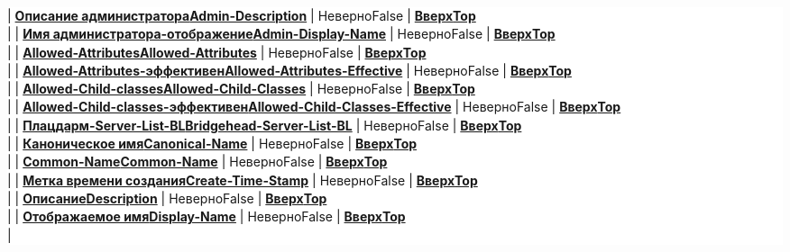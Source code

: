 | [<span data-ttu-id="87681-461">**Описание администратора**</span><span class="sxs-lookup"><span data-stu-id="87681-461">**Admin-Description**</span></span>](a-admindescription.md)                             | <span data-ttu-id="87681-462">Неверно</span><span class="sxs-lookup"><span data-stu-id="87681-462">False</span></span>     | [<span data-ttu-id="87681-463">**Вверх**</span><span class="sxs-lookup"><span data-stu-id="87681-463">**Top**</span></span>](c-top.md)<br/> |
| [<span data-ttu-id="87681-464">**Имя администратора-отображение**</span><span class="sxs-lookup"><span data-stu-id="87681-464">**Admin-Display-Name**</span></span>](a-admindisplayname.md)                            | <span data-ttu-id="87681-465">Неверно</span><span class="sxs-lookup"><span data-stu-id="87681-465">False</span></span>     | [<span data-ttu-id="87681-466">**Вверх**</span><span class="sxs-lookup"><span data-stu-id="87681-466">**Top**</span></span>](c-top.md)<br/> |
| [<span data-ttu-id="87681-467">**Allowed-Attributes**</span><span class="sxs-lookup"><span data-stu-id="87681-467">**Allowed-Attributes**</span></span>](a-allowedattributes.md)                           | <span data-ttu-id="87681-468">Неверно</span><span class="sxs-lookup"><span data-stu-id="87681-468">False</span></span>     | [<span data-ttu-id="87681-469">**Вверх**</span><span class="sxs-lookup"><span data-stu-id="87681-469">**Top**</span></span>](c-top.md)<br/> |
| [<span data-ttu-id="87681-470">**Allowed-Attributes-эффективен**</span><span class="sxs-lookup"><span data-stu-id="87681-470">**Allowed-Attributes-Effective**</span></span>](a-allowedattributeseffective.md)        | <span data-ttu-id="87681-471">Неверно</span><span class="sxs-lookup"><span data-stu-id="87681-471">False</span></span>     | [<span data-ttu-id="87681-472">**Вверх**</span><span class="sxs-lookup"><span data-stu-id="87681-472">**Top**</span></span>](c-top.md)<br/> |
| [<span data-ttu-id="87681-473">**Allowed-Child-classes**</span><span class="sxs-lookup"><span data-stu-id="87681-473">**Allowed-Child-Classes**</span></span>](a-allowedchildclasses.md)                      | <span data-ttu-id="87681-474">Неверно</span><span class="sxs-lookup"><span data-stu-id="87681-474">False</span></span>     | [<span data-ttu-id="87681-475">**Вверх**</span><span class="sxs-lookup"><span data-stu-id="87681-475">**Top**</span></span>](c-top.md)<br/> |
| [<span data-ttu-id="87681-476">**Allowed-Child-classes-эффективен**</span><span class="sxs-lookup"><span data-stu-id="87681-476">**Allowed-Child-Classes-Effective**</span></span>](a-allowedchildclasseseffective.md)   | <span data-ttu-id="87681-477">Неверно</span><span class="sxs-lookup"><span data-stu-id="87681-477">False</span></span>     | [<span data-ttu-id="87681-478">**Вверх**</span><span class="sxs-lookup"><span data-stu-id="87681-478">**Top**</span></span>](c-top.md)<br/> |
| [<span data-ttu-id="87681-479">**Плацдарм-Server-List-BL**</span><span class="sxs-lookup"><span data-stu-id="87681-479">**Bridgehead-Server-List-BL**</span></span>](a-bridgeheadserverlistbl.md)               | <span data-ttu-id="87681-480">Неверно</span><span class="sxs-lookup"><span data-stu-id="87681-480">False</span></span>     | [<span data-ttu-id="87681-481">**Вверх**</span><span class="sxs-lookup"><span data-stu-id="87681-481">**Top**</span></span>](c-top.md)<br/> |
| [<span data-ttu-id="87681-482">**Каноническое имя**</span><span class="sxs-lookup"><span data-stu-id="87681-482">**Canonical-Name**</span></span>](a-canonicalname.md)                                   | <span data-ttu-id="87681-483">Неверно</span><span class="sxs-lookup"><span data-stu-id="87681-483">False</span></span>     | [<span data-ttu-id="87681-484">**Вверх**</span><span class="sxs-lookup"><span data-stu-id="87681-484">**Top**</span></span>](c-top.md)<br/> |
| [<span data-ttu-id="87681-485">**Common-Name**</span><span class="sxs-lookup"><span data-stu-id="87681-485">**Common-Name**</span></span>](a-cn.md)                                                 | <span data-ttu-id="87681-486">Неверно</span><span class="sxs-lookup"><span data-stu-id="87681-486">False</span></span>     | [<span data-ttu-id="87681-487">**Вверх**</span><span class="sxs-lookup"><span data-stu-id="87681-487">**Top**</span></span>](c-top.md)<br/> |
| [<span data-ttu-id="87681-488">**Метка времени создания**</span><span class="sxs-lookup"><span data-stu-id="87681-488">**Create-Time-Stamp**</span></span>](a-createtimestamp.md)                              | <span data-ttu-id="87681-489">Неверно</span><span class="sxs-lookup"><span data-stu-id="87681-489">False</span></span>     | [<span data-ttu-id="87681-490">**Вверх**</span><span class="sxs-lookup"><span data-stu-id="87681-490">**Top**</span></span>](c-top.md)<br/> |
| [<span data-ttu-id="87681-491">**Описание**</span><span class="sxs-lookup"><span data-stu-id="87681-491">**Description**</span></span>](a-description.md)                                        | <span data-ttu-id="87681-492">Неверно</span><span class="sxs-lookup"><span data-stu-id="87681-492">False</span></span>     | [<span data-ttu-id="87681-493">**Вверх**</span><span class="sxs-lookup"><span data-stu-id="87681-493">**Top**</span></span>](c-top.md)<br/> |
| [<span data-ttu-id="87681-494">**Отображаемое имя**</span><span class="sxs-lookup"><span data-stu-id="87681-494">**Display-Name**</span></span>](a-displayname.md)                                       | <span data-ttu-id="87681-495">Неверно</span><span class="sxs-lookup"><span data-stu-id="87681-495">False</span></span>     | [<span data-ttu-id="87681-496">**Вверх**</span><span class="sxs-lookup"><span data-stu-id="87681-496">**Top**</span></span>](c-top.md)<br/> |
